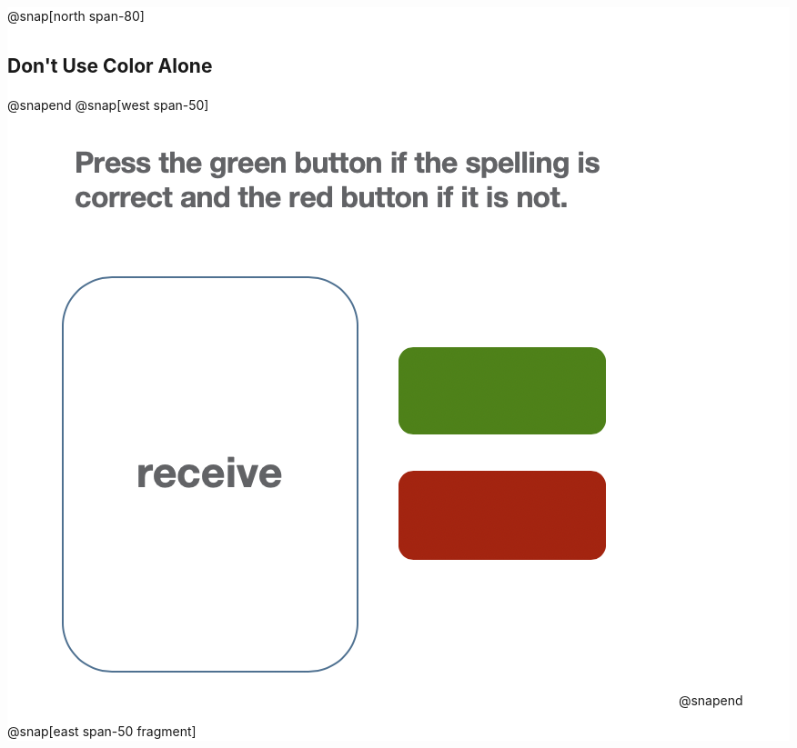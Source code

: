 @snap[north span-80]
## Don't Use Color Alone
@snapend
@snap[west span-50]
![block with word receive with two button to the right, one green and another red](common/designForA11y/img/141-use-of-color-bad.png)
@snapend

@snap[east span-50 fragment]